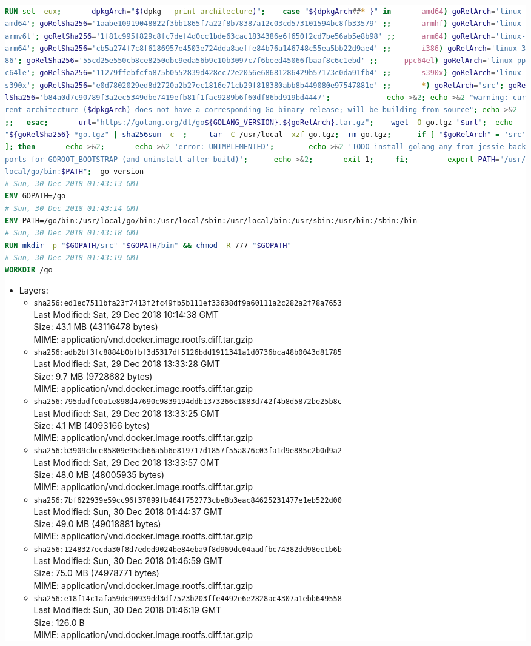 ```dockerfile
RUN set -eux; 		dpkgArch="$(dpkg --print-architecture)"; 	case "${dpkgArch##*-}" in 		amd64) goRelArch='linux-amd64'; goRelSha256='1aabe10919048822f3bb1865f7a22f8b78387a12c03cd573101594bc8fb33579' ;; 		armhf) goRelArch='linux-armv6l'; goRelSha256='1f81c995f829c8fc7def4d0cc1bde63cac1834386e6f650f2cd7be56ab5e8b98' ;; 		arm64) goRelArch='linux-arm64'; goRelSha256='cb5a274f7c8f6186957e4503e724dda8aeffe84b76a146748c55ea5bb22d9ae4' ;; 		i386) goRelArch='linux-386'; goRelSha256='55cd25e550cb8ce8250dbc9eda56b9c10b3097c7f6beed45066fbaaf8c6c1ebd' ;; 		ppc64el) goRelArch='linux-ppc64le'; goRelSha256='11279ffebfcfa875b0552839d428cc72e2056e68681286429b57173c0da91fb4' ;; 		s390x) goRelArch='linux-s390x'; goRelSha256='e0d7802029ed8d2720a2b27ec1816e71cb29f818380abb8b449080e97547881e' ;; 		*) goRelArch='src'; goRelSha256='b84a0d7c90789f3a2ec5349dbe7419efb81f1fac9289b6f60df86bd919bd4447'; 			echo >&2; echo >&2 "warning: current architecture ($dpkgArch) does not have a corresponding Go binary release; will be building from source"; echo >&2 ;; 	esac; 		url="https://golang.org/dl/go${GOLANG_VERSION}.${goRelArch}.tar.gz"; 	wget -O go.tgz "$url"; 	echo "${goRelSha256} *go.tgz" | sha256sum -c -; 	tar -C /usr/local -xzf go.tgz; 	rm go.tgz; 		if [ "$goRelArch" = 'src' ]; then 		echo >&2; 		echo >&2 'error: UNIMPLEMENTED'; 		echo >&2 'TODO install golang-any from jessie-backports for GOROOT_BOOTSTRAP (and uninstall after build)'; 		echo >&2; 		exit 1; 	fi; 		export PATH="/usr/local/go/bin:$PATH"; 	go version
# Sun, 30 Dec 2018 01:43:13 GMT
ENV GOPATH=/go
# Sun, 30 Dec 2018 01:43:14 GMT
ENV PATH=/go/bin:/usr/local/go/bin:/usr/local/sbin:/usr/local/bin:/usr/sbin:/usr/bin:/sbin:/bin
# Sun, 30 Dec 2018 01:43:18 GMT
RUN mkdir -p "$GOPATH/src" "$GOPATH/bin" && chmod -R 777 "$GOPATH"
# Sun, 30 Dec 2018 01:43:19 GMT
WORKDIR /go
```

-	Layers:
	-	`sha256:ed1ec7511bfa23f7413f2fc49fb5b111ef33638df9a60111a2c282a2f78a7653`  
		Last Modified: Sat, 29 Dec 2018 10:14:38 GMT  
		Size: 43.1 MB (43116478 bytes)  
		MIME: application/vnd.docker.image.rootfs.diff.tar.gzip
	-	`sha256:adb2bf3fc8884b0bfbf3d5317df5126bdd1911341a1d0736bca48b0043d81785`  
		Last Modified: Sat, 29 Dec 2018 13:33:28 GMT  
		Size: 9.7 MB (9728682 bytes)  
		MIME: application/vnd.docker.image.rootfs.diff.tar.gzip
	-	`sha256:795dadfe0a1e898d47690c9839194ddb1373266c1883d742f4b8d5872be25b8c`  
		Last Modified: Sat, 29 Dec 2018 13:33:25 GMT  
		Size: 4.1 MB (4093166 bytes)  
		MIME: application/vnd.docker.image.rootfs.diff.tar.gzip
	-	`sha256:b3909cbce85809e95cb66a5b6e819717d1857f55a876c03fa1d9e885c2b0d9a2`  
		Last Modified: Sat, 29 Dec 2018 13:33:57 GMT  
		Size: 48.0 MB (48005935 bytes)  
		MIME: application/vnd.docker.image.rootfs.diff.tar.gzip
	-	`sha256:7bf622939e59cc96f37899fb464f752773cbe8b3eac84625231477e1eb522d00`  
		Last Modified: Sun, 30 Dec 2018 01:44:37 GMT  
		Size: 49.0 MB (49018881 bytes)  
		MIME: application/vnd.docker.image.rootfs.diff.tar.gzip
	-	`sha256:1248327ecda30f8d7eded9024be84eba9f8d969dc04aadfbc74382dd98ec1b6b`  
		Last Modified: Sun, 30 Dec 2018 01:46:59 GMT  
		Size: 75.0 MB (74978771 bytes)  
		MIME: application/vnd.docker.image.rootfs.diff.tar.gzip
	-	`sha256:e18f14c1afa59dc90939dd3df7523b203ffe4492e6e2828ac4307a1ebb649558`  
		Last Modified: Sun, 30 Dec 2018 01:46:19 GMT  
		Size: 126.0 B  
		MIME: application/vnd.docker.image.rootfs.diff.tar.gzip
